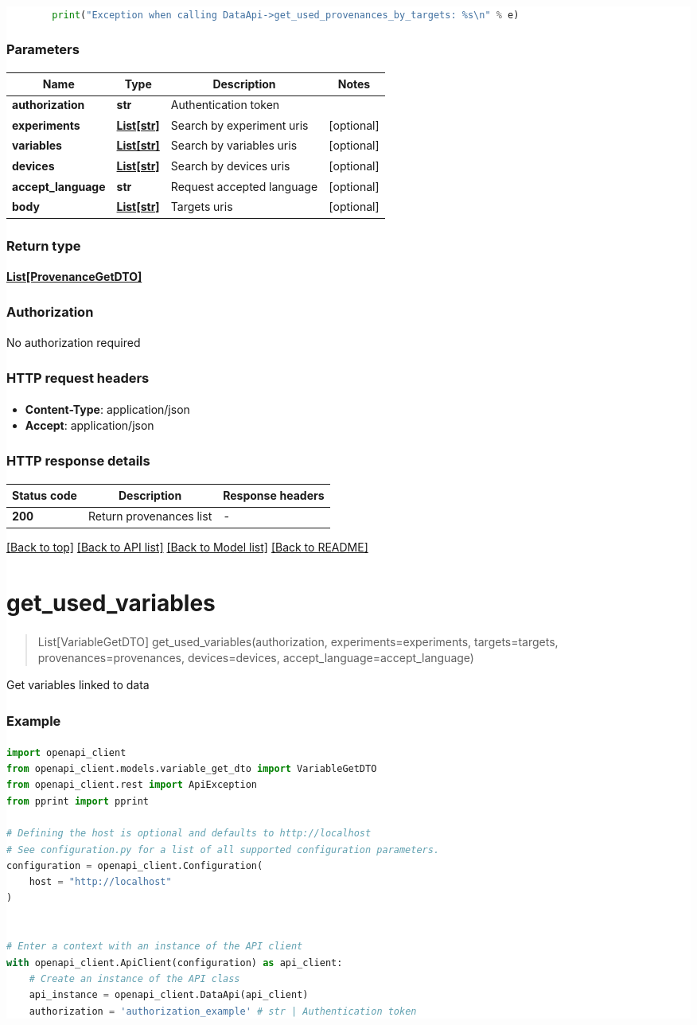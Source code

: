 ```python
        print("Exception when calling DataApi->get_used_provenances_by_targets: %s\n" % e)
```



### Parameters


Name | Type | Description  | Notes
------------- | ------------- | ------------- | -------------
 **authorization** | **str**| Authentication token | 
 **experiments** | [**List[str]**](str.md)| Search by experiment uris | [optional] 
 **variables** | [**List[str]**](str.md)| Search by variables uris | [optional] 
 **devices** | [**List[str]**](str.md)| Search by devices uris | [optional] 
 **accept_language** | **str**| Request accepted language | [optional] 
 **body** | [**List[str]**](str.md)| Targets uris | [optional] 

### Return type

[**List[ProvenanceGetDTO]**](ProvenanceGetDTO.md)

### Authorization

No authorization required

### HTTP request headers

 - **Content-Type**: application/json
 - **Accept**: application/json

### HTTP response details

| Status code | Description | Response headers |
|-------------|-------------|------------------|
**200** | Return provenances list |  -  |

[[Back to top]](#) [[Back to API list]](../README.md#documentation-for-api-endpoints) [[Back to Model list]](../README.md#documentation-for-models) [[Back to README]](../README.md)

# **get_used_variables**
> List[VariableGetDTO] get_used_variables(authorization, experiments=experiments, targets=targets, provenances=provenances, devices=devices, accept_language=accept_language)

Get variables linked to data

### Example


```python
import openapi_client
from openapi_client.models.variable_get_dto import VariableGetDTO
from openapi_client.rest import ApiException
from pprint import pprint

# Defining the host is optional and defaults to http://localhost
# See configuration.py for a list of all supported configuration parameters.
configuration = openapi_client.Configuration(
    host = "http://localhost"
)


# Enter a context with an instance of the API client
with openapi_client.ApiClient(configuration) as api_client:
    # Create an instance of the API class
    api_instance = openapi_client.DataApi(api_client)
    authorization = 'authorization_example' # str | Authentication token
```